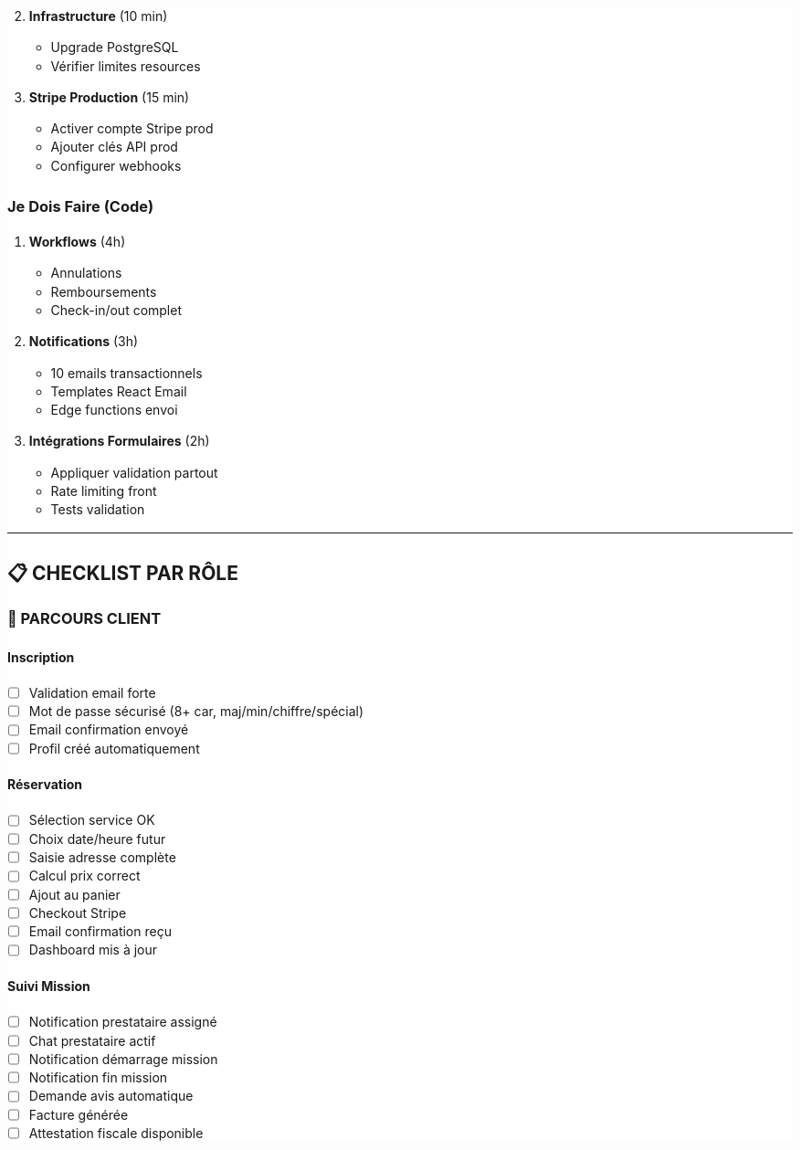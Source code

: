 2. **Infrastructure** (10 min)
   - Upgrade PostgreSQL
   - Vérifier limites resources

3. **Stripe Production** (15 min)
   - Activer compte Stripe prod
   - Ajouter clés API prod
   - Configurer webhooks

### Je Dois Faire (Code)
1. **Workflows** (4h)
   - Annulations
   - Remboursements
   - Check-in/out complet

2. **Notifications** (3h)
   - 10 emails transactionnels
   - Templates React Email
   - Edge functions envoi

3. **Intégrations Formulaires** (2h)
   - Appliquer validation partout
   - Rate limiting front
   - Tests validation

---

## 📋 CHECKLIST PAR RÔLE

### 👤 PARCOURS CLIENT

#### Inscription
- [ ] Validation email forte
- [ ] Mot de passe sécurisé (8+ car, maj/min/chiffre/spécial)
- [ ] Email confirmation envoyé
- [ ] Profil créé automatiquement

#### Réservation
- [ ] Sélection service OK
- [ ] Choix date/heure futur
- [ ] Saisie adresse complète
- [ ] Calcul prix correct
- [ ] Ajout au panier
- [ ] Checkout Stripe
- [ ] Email confirmation reçu
- [ ] Dashboard mis à jour

#### Suivi Mission
- [ ] Notification prestataire assigné
- [ ] Chat prestataire actif
- [ ] Notification démarrage mission
- [ ] Notification fin mission
- [ ] Demande avis automatique
- [ ] Facture générée
- [ ] Attestation fiscale disponible
